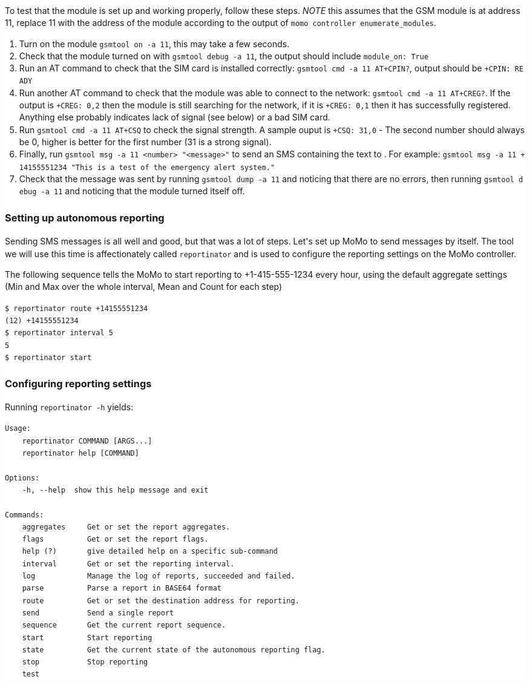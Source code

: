   To test that the module is set up and working properly, follow these steps. *NOTE* this assumes that the GSM module is at address 11, replace 11 with the address of the module according to the output of `momo controller enumerate_modules`.
  
  1. Turn on the module `gsmtool on -a 11`, this may take a few seconds.
  2. Check that the module turned on with `gsmtool debug -a 11`, the output should include `module_on: True`
  3. Run an AT command to check that the SIM card is installed correctly: `gsmtool cmd -a 11 AT+CPIN?`, output should be `+CPIN: READY`
  4. Run another AT command to check that the module was able to connect to the network: `gsmtool cmd -a 11 AT+CREG?`.  If the output is `+CREG: 0,2` then the module is still searching for the network, if it is `+CREG: 0,1` then it has successfully registered.  Anything else probably indicates lack of signal (see below) or a bad SIM card.
  5. Run `gsmtool cmd -a 11 AT+CSQ` to check the signal strength.  A sample ouput is `+CSQ: 31,0` - The second number should always be 0, higher is better for the first number (31 is a strong signal).
  6. Finally, run `gsmtool msg -a 11 <number> "<message>"` to send an SMS containing the text <message> to <number>.  For example: `gsmtool msg -a 11 +14155551234 "This is a test of the emergency alert system."`
  7. Check that the message was sent by running `gsmtool dump -a 11` and noticing that there are no errors, then running `gsmtool debug -a 11` and noticing that the module turned itself off.

### Setting up autonomous reporting

Sending SMS messages is all well and good, but that was a lot of steps.  Let's set up MoMo to send messages by itself.  The tool we will use this time is affectionately called `reportinator` and is used to configure the reporting settings on the MoMo controller.

The following sequence tells the MoMo to start reporting to +1-415-555-1234 every hour, using the default aggregate settings (Min and Max over the whole interval, Mean and Count for each step)

```shell
$ reportinator route +14155551234
(12) +14155551234
$ reportinator interval 5
5
$ reportinator start
```

### Configuring reporting settings

Running `reportinator -h` yields:

```
Usage:
    reportinator COMMAND [ARGS...]
    reportinator help [COMMAND]

Options:
    -h, --help  show this help message and exit

Commands:
    aggregates     Get or set the report aggregates.
    flags          Get or set the report flags.
    help (?)       give detailed help on a specific sub-command
    interval       Get or set the reporting interval.
    log            Manage the log of reports, succeeded and failed.
    parse          Parse a report in BASE64 format
    route          Get or set the destination address for reporting.
    send           Send a single report
    sequence       Get the current report sequence.
    start          Start reporting
    state          Get the current state of the autonomous reporting flag.
    stop           Stop reporting
    test
```
